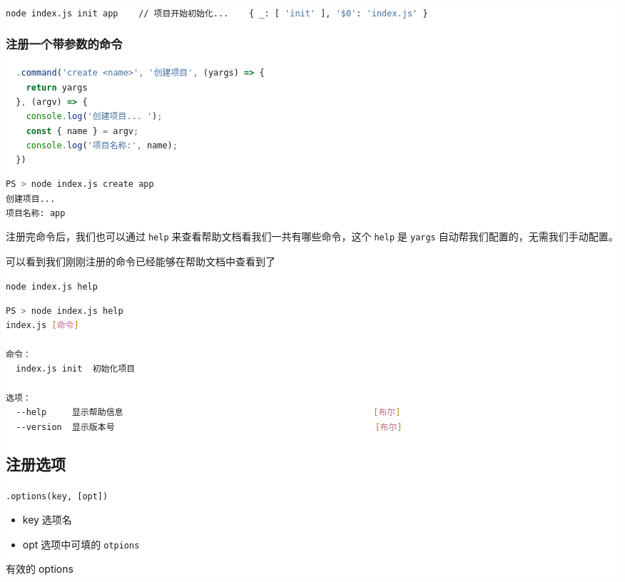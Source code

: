 
```bash
node index.js init app    // 项目开始初始化...    { _: [ 'init' ], '$0': 'index.js' }
```



### 注册一个带参数的命令

```JavaScript
  .command('create <name>', '创建项目', (yargs) => {
    return yargs
  }, (argv) => {
    console.log('创建项目... ');
    const { name } = argv;
    console.log('项目名称:', name);
  })
```


```bash
PS > node index.js create app
创建项目... 
项目名称: app
```



注册完命令后，我们也可以通过 `help` 来查看帮助文档看我们一共有哪些命令，这个 `help` 是 `yargs` 自动帮我们配置的，无需我们手动配置。

可以看到我们刚刚注册的命令已经能够在帮助文档中查看到了

```Bash
node index.js help
```


```Bash
PS > node index.js help
index.js [命令]

命令：
  index.js init  初始化项目

选项：
  --help     显示帮助信息                                                 [布尔]
  --version  显示版本号                                                   [布尔]
```



## 注册选项 

`.options(key, [opt])`

- key 选项名

- opt 选项中可填的 `otpions`

有效的 options
